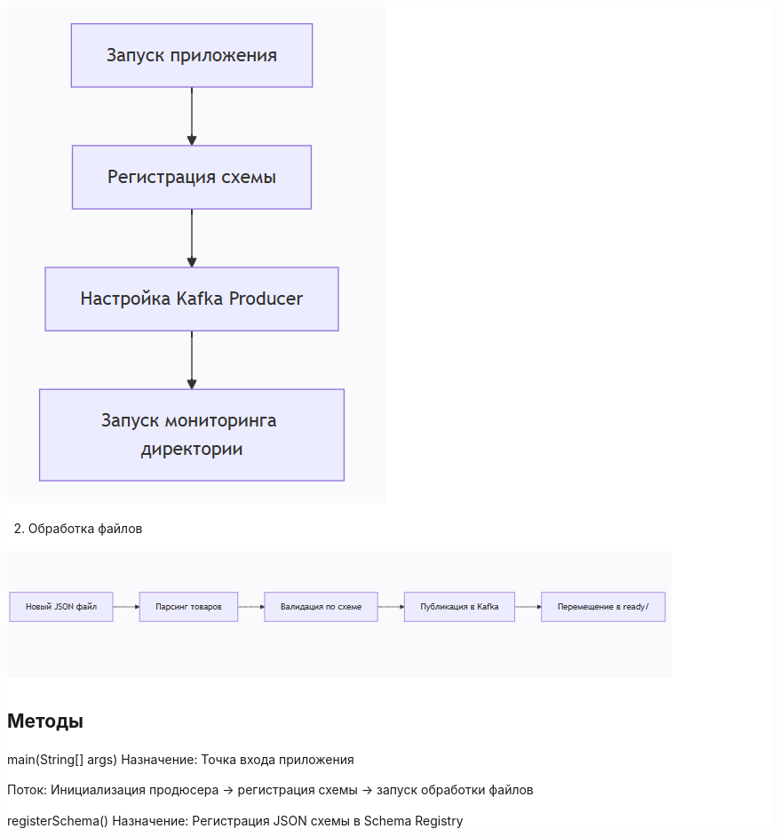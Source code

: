 ![img.png](img.png)


2. Обработка файлов

![img_1.png](img_1.png)


## Методы
main(String[] args)
Назначение: Точка входа приложения

Поток: Инициализация продюсера → регистрация схемы → запуск обработки файлов

registerSchema()
Назначение: Регистрация JSON схемы в Schema Registry
